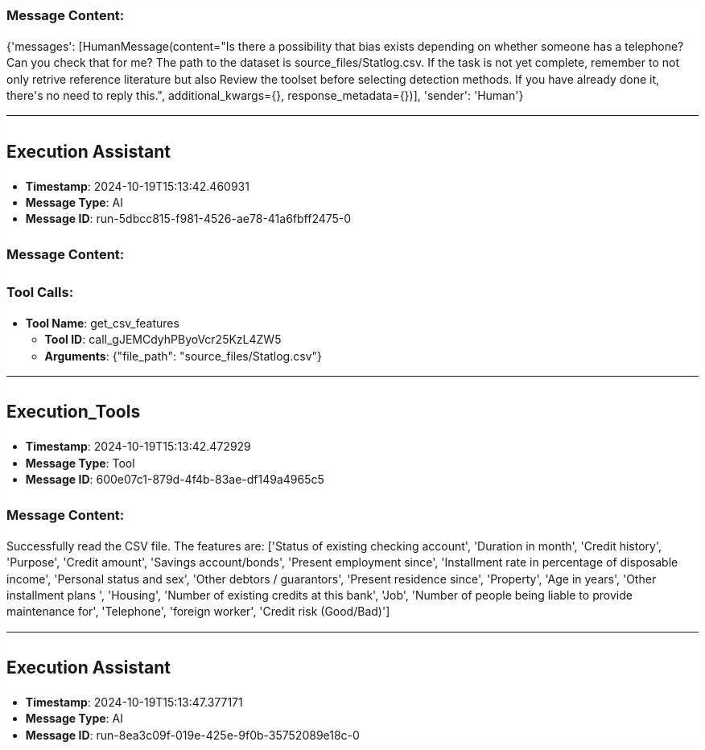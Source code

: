 ### Message Content:

{'messages': [HumanMessage(content="Is there a possibility that bias exists depending on whether someone has a telephone? Can you check that for me? The path to the dataset is source_files/Statlog.csv. If the task is not yet complete, remember to not only retrive reference literature but also Review the toolset before selecting detection methods. If you have already done it, there's no need to reply this.", additional_kwargs={}, response_metadata={})], 'sender': 'Human'}


---

## Execution Assistant
- **Timestamp**: 2024-10-19T15:13:42.460931
- **Message Type**: AI
- **Message ID**: run-5dbcc815-f981-4526-ae78-41a6fbff2475-0

### Message Content:



### Tool Calls:
- **Tool Name**: get_csv_features
  - **Tool ID**: call_gJEMCdyhPByoVcr25KzL4ZW5
  - **Arguments**: {"file_path": "source_files/Statlog.csv"}

---

## Execution_Tools
- **Timestamp**: 2024-10-19T15:13:42.472929
- **Message Type**: Tool
- **Message ID**: 600e07c1-879d-4f4b-83ae-df149a4965c5

### Message Content:

Successfully read the CSV file. The features are:
['Status of existing checking account', 'Duration in month', 'Credit history', 'Purpose', 'Credit amount', 'Savings account/bonds', 'Present employment since', 'Installment rate in percentage of disposable income', 'Personal status and sex', 'Other debtors / guarantors', 'Present residence since', 'Property', 'Age in years', 'Other installment plans ', 'Housing', 'Number of existing credits at this bank', 'Job', 'Number of people being liable to provide maintenance for', 'Telephone', 'foreign worker', 'Credit risk (Good/Bad)']




---

## Execution Assistant
- **Timestamp**: 2024-10-19T15:13:47.377171
- **Message Type**: AI
- **Message ID**: run-8ea3c09f-019e-425e-9f0b-35752089e18c-0
